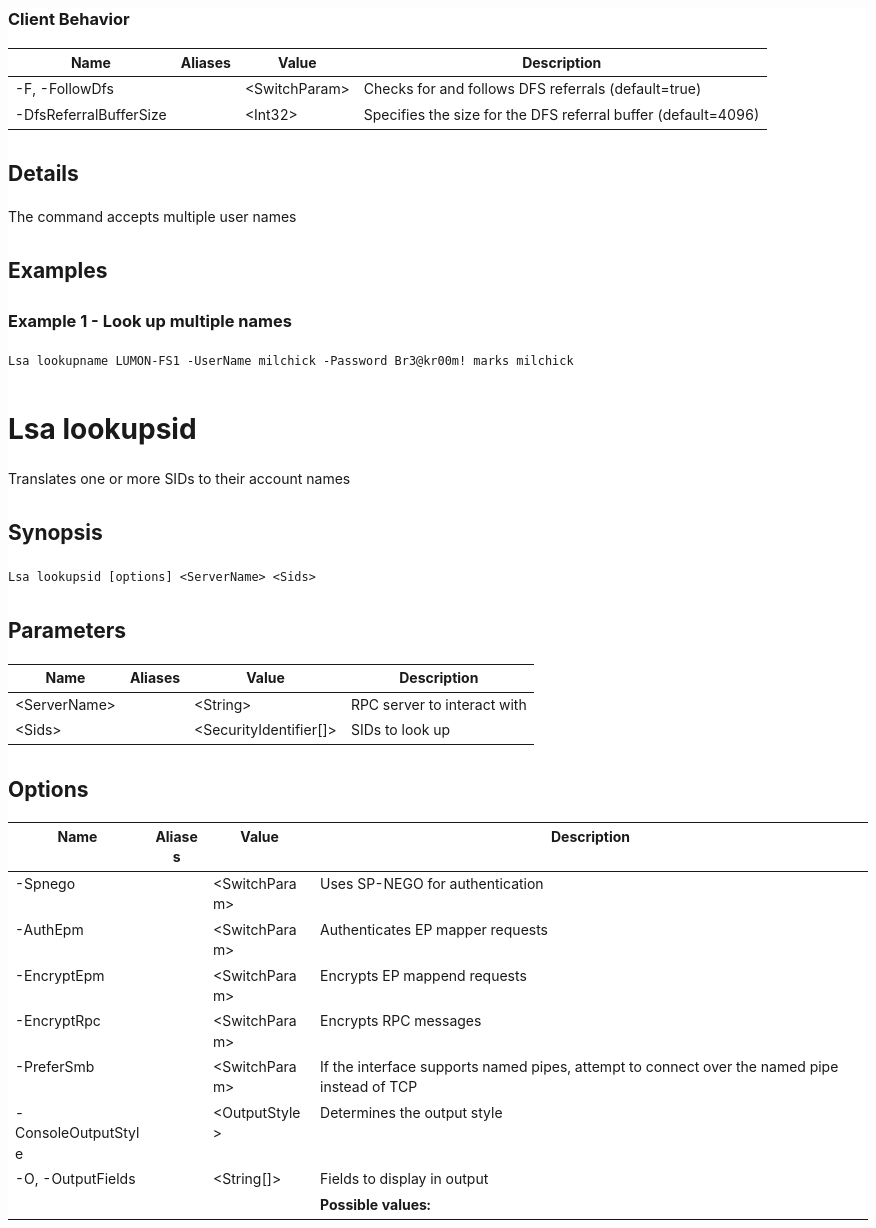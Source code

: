 
### Client Behavior

|Name|Aliases|Value|Description|
|-|-|-|-|
|-F, -FollowDfs||&lt;SwitchParam&gt;|Checks for and follows DFS referrals (default=true)|
|    -DfsReferralBufferSize||&lt;Int32&gt;|Specifies the size for the DFS referral buffer (default=4096)|


## Details

  The command accepts multiple user names
  

## Examples

### Example 1 - Look up multiple names

```
Lsa lookupname LUMON-FS1 -UserName milchick -Password Br3@kr00m! marks milchick
```
# Lsa lookupsid
  Translates one or more SIDs to their account names

## Synopsis
```
Lsa lookupsid [options] <ServerName> <Sids>
```

## Parameters

|Name|Aliases|Value|Description|
|-|-|-|-|
|&lt;ServerName&gt;||&lt;String&gt;|RPC server to interact with|
|&lt;Sids&gt;||&lt;SecurityIdentifier[]&gt;|SIDs to look up|


## Options


|Name|Aliases|Value|Description|
|-|-|-|-|
|    -Spnego||&lt;SwitchParam&gt;|Uses SP-NEGO for authentication|
|    -AuthEpm||&lt;SwitchParam&gt;|Authenticates EP mapper requests|
|    -EncryptEpm||&lt;SwitchParam&gt;|Encrypts EP mappend requests|
|    -EncryptRpc||&lt;SwitchParam&gt;|Encrypts RPC messages|
|    -PreferSmb||&lt;SwitchParam&gt;|If the interface supports named pipes, attempt to connect over the named pipe instead of TCP|
|    -ConsoleOutputStyle||&lt;OutputStyle&gt;|Determines the output style|
|-O, -OutputFields||&lt;String[]&gt;|Fields to display in output|
||||**Possible values:**|